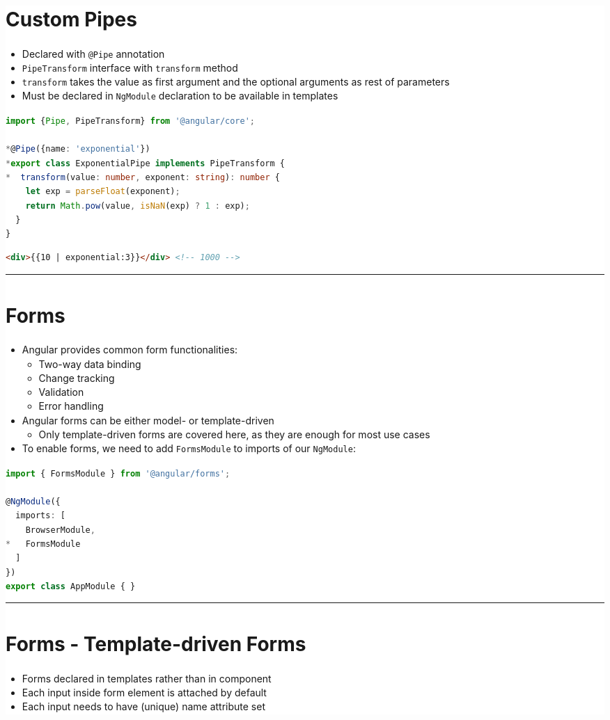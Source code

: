 # Custom Pipes
- Declared with `@Pipe` annotation
- `PipeTransform` interface with `transform` method
- `transform` takes the value as first argument and the optional arguments as rest of parameters
- Must be declared in `NgModule` declaration to be available in templates

```typescript
import {Pipe, PipeTransform} from '@angular/core';

*@Pipe({name: 'exponential'})
*export class ExponentialPipe implements PipeTransform {
*  transform(value: number, exponent: string): number {
    let exp = parseFloat(exponent);
    return Math.pow(value, isNaN(exp) ? 1 : exp);
  }
}
```

```html
<div>{{10 | exponential:3}}</div> <!-- 1000 -->
```

---

# Forms
- Angular provides common form functionalities:
  - Two-way data binding
  - Change tracking
  - Validation
  - Error handling
- Angular forms can be either model- or template-driven
  - Only template-driven forms are covered here, as they are enough for most use cases
- To enable forms, we need to add `FormsModule` to imports of our `NgModule`:

```typescript
import { FormsModule } from '@angular/forms';

@NgModule({
  imports: [
    BrowserModule,
*   FormsModule
  ]
})
export class AppModule { }
```

---

# Forms - Template-driven Forms
- Forms declared in templates rather than in component
- Each input inside form element is attached by default
- Each input needs to have (unique) name attribute set
